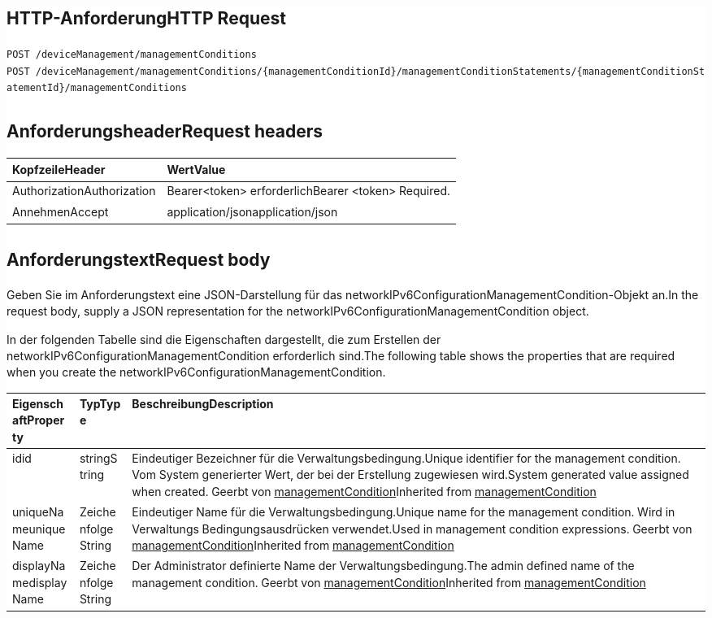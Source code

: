 ## <a name="http-request"></a><span data-ttu-id="8e2a5-118">HTTP-Anforderung</span><span class="sxs-lookup"><span data-stu-id="8e2a5-118">HTTP Request</span></span>

``` http
POST /deviceManagement/managementConditions
POST /deviceManagement/managementConditions/{managementConditionId}/managementConditionStatements/{managementConditionStatementId}/managementConditions
```

## <a name="request-headers"></a><span data-ttu-id="8e2a5-119">Anforderungsheader</span><span class="sxs-lookup"><span data-stu-id="8e2a5-119">Request headers</span></span>
|<span data-ttu-id="8e2a5-120">Kopfzeile</span><span class="sxs-lookup"><span data-stu-id="8e2a5-120">Header</span></span>|<span data-ttu-id="8e2a5-121">Wert</span><span class="sxs-lookup"><span data-stu-id="8e2a5-121">Value</span></span>|
|:---|:---|
|<span data-ttu-id="8e2a5-122">Authorization</span><span class="sxs-lookup"><span data-stu-id="8e2a5-122">Authorization</span></span>|<span data-ttu-id="8e2a5-123">Bearer&lt;token&gt; erforderlich</span><span class="sxs-lookup"><span data-stu-id="8e2a5-123">Bearer &lt;token&gt; Required.</span></span>|
|<span data-ttu-id="8e2a5-124">Annehmen</span><span class="sxs-lookup"><span data-stu-id="8e2a5-124">Accept</span></span>|<span data-ttu-id="8e2a5-125">application/json</span><span class="sxs-lookup"><span data-stu-id="8e2a5-125">application/json</span></span>|

## <a name="request-body"></a><span data-ttu-id="8e2a5-126">Anforderungstext</span><span class="sxs-lookup"><span data-stu-id="8e2a5-126">Request body</span></span>
<span data-ttu-id="8e2a5-127">Geben Sie im Anforderungstext eine JSON-Darstellung für das networkIPv6ConfigurationManagementCondition-Objekt an.</span><span class="sxs-lookup"><span data-stu-id="8e2a5-127">In the request body, supply a JSON representation for the networkIPv6ConfigurationManagementCondition object.</span></span>

<span data-ttu-id="8e2a5-128">In der folgenden Tabelle sind die Eigenschaften dargestellt, die zum Erstellen der networkIPv6ConfigurationManagementCondition erforderlich sind.</span><span class="sxs-lookup"><span data-stu-id="8e2a5-128">The following table shows the properties that are required when you create the networkIPv6ConfigurationManagementCondition.</span></span>

|<span data-ttu-id="8e2a5-129">Eigenschaft</span><span class="sxs-lookup"><span data-stu-id="8e2a5-129">Property</span></span>|<span data-ttu-id="8e2a5-130">Typ</span><span class="sxs-lookup"><span data-stu-id="8e2a5-130">Type</span></span>|<span data-ttu-id="8e2a5-131">Beschreibung</span><span class="sxs-lookup"><span data-stu-id="8e2a5-131">Description</span></span>|
|:---|:---|:---|
|<span data-ttu-id="8e2a5-132">id</span><span class="sxs-lookup"><span data-stu-id="8e2a5-132">id</span></span>|<span data-ttu-id="8e2a5-133">string</span><span class="sxs-lookup"><span data-stu-id="8e2a5-133">String</span></span>|<span data-ttu-id="8e2a5-134">Eindeutiger Bezeichner für die Verwaltungsbedingung.</span><span class="sxs-lookup"><span data-stu-id="8e2a5-134">Unique identifier for the management condition.</span></span> <span data-ttu-id="8e2a5-135">Vom System generierter Wert, der bei der Erstellung zugewiesen wird.</span><span class="sxs-lookup"><span data-stu-id="8e2a5-135">System generated value assigned when created.</span></span> <span data-ttu-id="8e2a5-136">Geerbt von [managementCondition](../resources/intune-fencing-managementcondition.md)</span><span class="sxs-lookup"><span data-stu-id="8e2a5-136">Inherited from [managementCondition](../resources/intune-fencing-managementcondition.md)</span></span>|
|<span data-ttu-id="8e2a5-137">uniqueName</span><span class="sxs-lookup"><span data-stu-id="8e2a5-137">uniqueName</span></span>|<span data-ttu-id="8e2a5-138">Zeichenfolge</span><span class="sxs-lookup"><span data-stu-id="8e2a5-138">String</span></span>|<span data-ttu-id="8e2a5-139">Eindeutiger Name für die Verwaltungsbedingung.</span><span class="sxs-lookup"><span data-stu-id="8e2a5-139">Unique name for the management condition.</span></span> <span data-ttu-id="8e2a5-140">Wird in Verwaltungs Bedingungsausdrücken verwendet.</span><span class="sxs-lookup"><span data-stu-id="8e2a5-140">Used in management condition expressions.</span></span> <span data-ttu-id="8e2a5-141">Geerbt von [managementCondition](../resources/intune-fencing-managementcondition.md)</span><span class="sxs-lookup"><span data-stu-id="8e2a5-141">Inherited from [managementCondition](../resources/intune-fencing-managementcondition.md)</span></span>|
|<span data-ttu-id="8e2a5-142">displayName</span><span class="sxs-lookup"><span data-stu-id="8e2a5-142">displayName</span></span>|<span data-ttu-id="8e2a5-143">Zeichenfolge</span><span class="sxs-lookup"><span data-stu-id="8e2a5-143">String</span></span>|<span data-ttu-id="8e2a5-144">Der Administrator definierte Name der Verwaltungsbedingung.</span><span class="sxs-lookup"><span data-stu-id="8e2a5-144">The admin defined name of the management condition.</span></span> <span data-ttu-id="8e2a5-145">Geerbt von [managementCondition](../resources/intune-fencing-managementcondition.md)</span><span class="sxs-lookup"><span data-stu-id="8e2a5-145">Inherited from [managementCondition](../resources/intune-fencing-managementcondition.md)</span></span>|